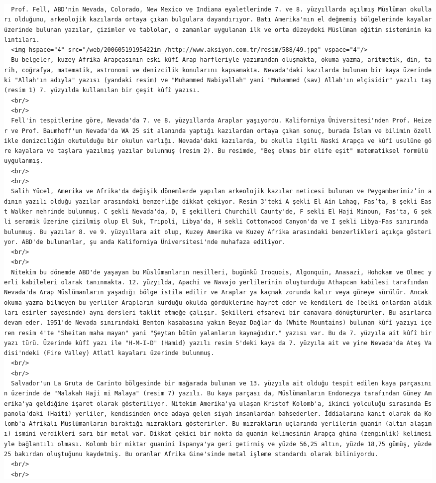       Prof. Fell, ABD'nin Nevada, Colorado, New Mexico ve Indiana eyaletlerinde 7. ve 8. yüzyıllarda açılmış Müslüman okulları olduğunu, arkeolojik kazılarda ortaya çıkan bulgulara dayandırıyor. Batı Amerika'nın el değmemiş bölgelerinde kayalar üzerinde bulunan yazılar, çizimler ve tablolar, o zamanlar uygulanan ilk ve orta düzeydeki Müslüman eğitim sisteminin kalıntıları.
      <img hspace="4" src="/web/20060519195422im_/http://www.aksiyon.com.tr/resim/588/49.jpg" vspace="4"/>
      Bu belgeler, kuzey Afrika Arapçasının eski kûfî Arap harfleriyle yazımından oluşmakta, okuma-yazma, aritmetik, din, tarih, coğrafya, matematik, astronomi ve denizcilik konularını kapsamakta. Nevada'daki kazılarda bulunan bir kaya üzerindeki "Allah'ın adıyla" yazısı (yandaki resim) ve "Muhammed Nabiyallah" yani "Muhammed (sav) Allah'ın elçisidir" yazılı taş (resim 1) 7. yüzyılda kullanılan bir çeşit kûfî yazısı.
      <br/>
      <br/>
      Fell'in tespitlerine göre, Nevada'da 7. ve 8. yüzyıllarda Araplar yaşıyordu. Kaliforniya Üniversitesi'nden Prof. Heizer ve Prof. Baumhoff'un Nevada'da WA 25 sit alanında yaptığı kazılardan ortaya çıkan sonuç, burada İslam ve bilimin özellikle denizciliğin okutulduğu bir okulun varlığı. Nevada'daki kazılarda, bu okulla ilgili Naski Arapça ve kûfî usulüne göre kayalara ve taşlara yazılmış yazılar bulunmuş (resim 2). Bu resimde, "Beş elmas bir elife eşit" matematiksel formülü uygulanmış.
      <br/>
      <br/>
      Salih Yücel, Amerika ve Afrika'da değişik dönemlerde yapılan arkeolojik kazılar neticesi bulunan ve Peygamberimiz’in adının yazılı olduğu yazılar arasındaki benzerliğe dikkat çekiyor. Resim 3'teki A şekli El Ain Lahag, Fas’ta, B şekli East Walker nehrinde bulunmuş. C şekli Nevada'da, D, E şekilleri Churchill Caunty'de, F sekli El Haji Minoun, Fas'ta, G şekli seramik üzerine çizilmiş olup El Suk, Tripoli, Libya'da, H sekli Cottonwood Canyon'da ve I şekli Libya-Fas sınırında bulunmuş. Bu yazılar 8. ve 9. yüzyıllara ait olup, Kuzey Amerika ve Kuzey Afrika arasındaki benzerlikleri açıkça gösteriyor. ABD'de bulunanlar, şu anda Kaliforniya Üniversitesi'nde muhafaza ediliyor.
      <br/>
      <br/>
      Nitekim bu dönemde ABD'de yaşayan bu Müslümanların nesilleri, bugünkü Iroquois, Algonquin, Anasazi, Hohokam ve Olmec yerli kabileleri olarak tanınmakta. 12. yüzyılda, Apachi ve Navajo yerlilerinin oluşturduğu Athapcan kabilesi tarafından Nevada'da Arap Müslümanların yaşadığı bölge istila edilir ve Araplar ya kaçmak zorunda kalır veya güneye sürülür. Ancak okuma yazma bilmeyen bu yerliler Arapların kurduğu okulda gördüklerine hayret eder ve kendileri de (belki onlardan aldıkları esirler sayesinde) aynı dersleri taklit etmeğe çalışır. Şekilleri efsanevi bir canavara dönüştürürler. Bu asırlarca devam eder. 1951'de Nevada sınırındaki Benton kasabasına yakın Beyaz Dağlar'da (White Mountains) bulunan kûfî yazıyı içeren resim 4'te "Sheitan maha mayan" yani "Şeytan bütün yalanların kaynağıdır." yazısı var. Bu da 7. yüzyıla ait kûfî bir yazı türü. Üzerinde kûfî yazı ile "H-M-I-D" (Hamid) yazılı resim 5'deki kaya da 7. yüzyıla ait ve yine Nevada'da Ateş Vadisi'ndeki (Fire Valley) Atlatl kayaları üzerinde bulunmuş.
      <br/>
      <br/>
      Salvador'un La Gruta de Carinto bölgesinde bir mağarada bulunan ve 13. yüzyıla ait olduğu tespit edilen kaya parçasının üzerinde de "Malakah Haji mi Malaya" (resim 7) yazılı. Bu kaya parçası da, Müslümanların Endonezya tarafından Güney Amerika'ya geldiğine işaret olarak gösteriliyor. Nitekim Amerika'ya ulaşan Kristof Kolomb'a, ikinci yolculuğu sırasında Espanola'daki (Haiti) yerliler, kendisinden önce adaya gelen siyah insanlardan bahsederler. İddialarına kanıt olarak da Kolomb'a Afrikalı Müslümanların bıraktığı mızrakları gösterirler. Bu mızrakların uçlarında yerlilerin guanin (altın alaşımı) ismini verdikleri sarı bir metal var. Dikkat çekici bir nokta da guanin kelimesinin Arapça ghina (zenginlik) kelimesiyle bağlantılı olması. Kolomb bir miktar guanini İspanya'ya geri getirmiş ve yüzde 56,25 altın, yüzde 18,75 gümüş, yüzde 25 bakırdan oluştuğunu kaydetmiş. Bu oranlar Afrika Gine'sinde metal işleme standardı olarak biliniyordu.
      <br/>
      <br/>